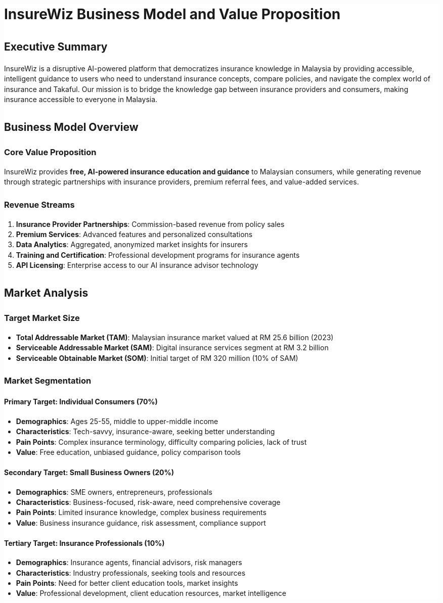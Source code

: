 # InsureWiz Business Model and Value Proposition

## Executive Summary

InsureWiz is a disruptive AI-powered platform that democratizes insurance knowledge in Malaysia by providing accessible, intelligent guidance to users who need to understand insurance concepts, compare policies, and navigate the complex world of insurance and Takaful. Our mission is to bridge the knowledge gap between insurance providers and consumers, making insurance accessible to everyone in Malaysia.

## Business Model Overview

### Core Value Proposition
InsureWiz provides **free, AI-powered insurance education and guidance** to Malaysian consumers, while generating revenue through strategic partnerships with insurance providers, premium referral fees, and value-added services.

### Revenue Streams
1. **Insurance Provider Partnerships**: Commission-based revenue from policy sales
2. **Premium Services**: Advanced features and personalized consultations
3. **Data Analytics**: Aggregated, anonymized market insights for insurers
4. **Training and Certification**: Professional development programs for insurance agents
5. **API Licensing**: Enterprise access to our AI insurance advisor technology

## Market Analysis

### Target Market Size
- **Total Addressable Market (TAM)**: Malaysian insurance market valued at RM 25.6 billion (2023)
- **Serviceable Addressable Market (SAM)**: Digital insurance services segment at RM 3.2 billion
- **Serviceable Obtainable Market (SOM)**: Initial target of RM 320 million (10% of SAM)

### Market Segmentation

#### Primary Target: Individual Consumers (70%)
- **Demographics**: Ages 25-55, middle to upper-middle income
- **Characteristics**: Tech-savvy, insurance-aware, seeking better understanding
- **Pain Points**: Complex insurance terminology, difficulty comparing policies, lack of trust
- **Value**: Free education, unbiased guidance, policy comparison tools

#### Secondary Target: Small Business Owners (20%)
- **Demographics**: SME owners, entrepreneurs, professionals
- **Characteristics**: Business-focused, risk-aware, need comprehensive coverage
- **Pain Points**: Limited insurance knowledge, complex business requirements
- **Value**: Business insurance guidance, risk assessment, compliance support

#### Tertiary Target: Insurance Professionals (10%)
- **Demographics**: Insurance agents, financial advisors, risk managers
- **Characteristics**: Industry professionals, seeking tools and resources
- **Pain Points**: Need for better client education tools, market insights
- **Value**: Professional development, client education resources, market intelligence
